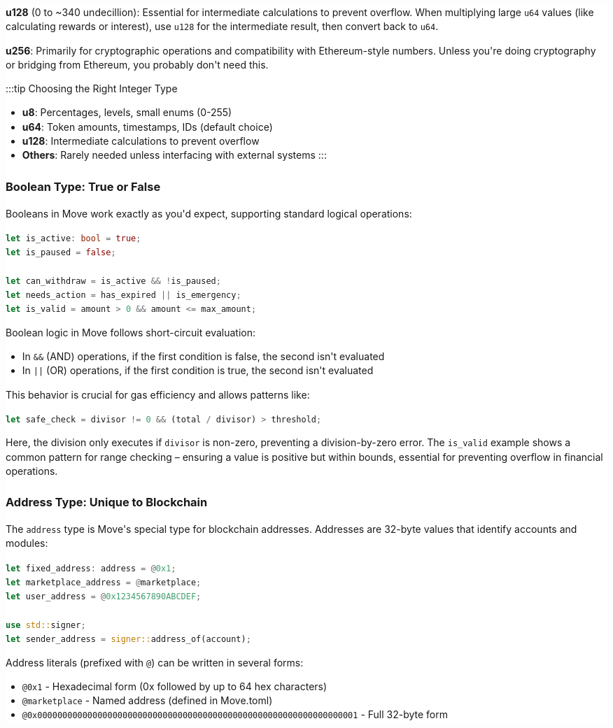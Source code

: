 **u128** (0 to ~340 undecillion): Essential for intermediate calculations to prevent overflow. When multiplying large `u64` values (like calculating rewards or interest), use `u128` for the intermediate result, then convert back to `u64`.

**u256**: Primarily for cryptographic operations and compatibility with Ethereum-style numbers. Unless you're doing cryptography or bridging from Ethereum, you probably don't need this.

:::tip Choosing the Right Integer Type
- **u8**: Percentages, levels, small enums (0-255)
- **u64**: Token amounts, timestamps, IDs (default choice)
- **u128**: Intermediate calculations to prevent overflow
- **Others**: Rarely needed unless interfacing with external systems
:::

### Boolean Type: True or False

Booleans in Move work exactly as you'd expect, supporting standard logical operations:

```rust
let is_active: bool = true;
let is_paused = false;

let can_withdraw = is_active && !is_paused;
let needs_action = has_expired || is_emergency;
let is_valid = amount > 0 && amount <= max_amount;
```

Boolean logic in Move follows short-circuit evaluation:
- In `&&` (AND) operations, if the first condition is false, the second isn't evaluated
- In `||` (OR) operations, if the first condition is true, the second isn't evaluated

This behavior is crucial for gas efficiency and allows patterns like:
```rust
let safe_check = divisor != 0 && (total / divisor) > threshold;
```

Here, the division only executes if `divisor` is non-zero, preventing a division-by-zero error. The `is_valid` example shows a common pattern for range checking – ensuring a value is positive but within bounds, essential for preventing overflow in financial operations.

### Address Type: Unique to Blockchain

The `address` type is Move's special type for blockchain addresses. Addresses are 32-byte values that identify accounts and modules:

```rust
let fixed_address: address = @0x1;
let marketplace_address = @marketplace;
let user_address = @0x1234567890ABCDEF;

use std::signer;
let sender_address = signer::address_of(account);
```

Address literals (prefixed with `@`) can be written in several forms:
- `@0x1` - Hexadecimal form (0x followed by up to 64 hex characters)
- `@marketplace` - Named address (defined in Move.toml)
- `@0x0000000000000000000000000000000000000000000000000000000000000001` - Full 32-byte form

